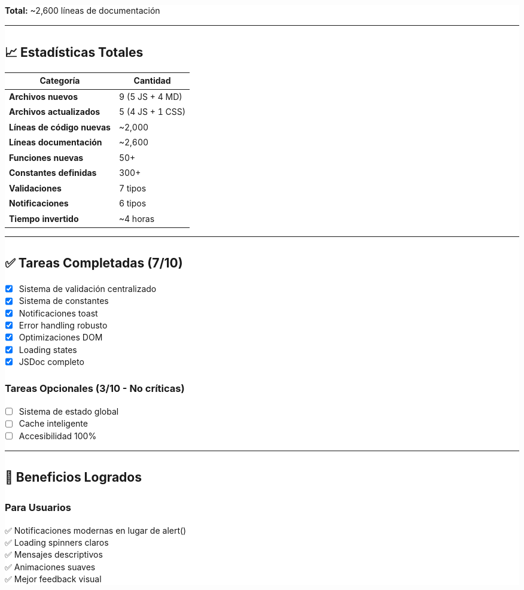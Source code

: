 **Total:** ~2,600 líneas de documentación

---

## 📈 Estadísticas Totales

| Categoría | Cantidad |
|-----------|----------|
| **Archivos nuevos** | 9 (5 JS + 4 MD) |
| **Archivos actualizados** | 5 (4 JS + 1 CSS) |
| **Líneas de código nuevas** | ~2,000 |
| **Líneas documentación** | ~2,600 |
| **Funciones nuevas** | 50+ |
| **Constantes definidas** | 300+ |
| **Validaciones** | 7 tipos |
| **Notificaciones** | 6 tipos |
| **Tiempo invertido** | ~4 horas |

---

## ✅ Tareas Completadas (7/10)

- [x] Sistema de validación centralizado
- [x] Sistema de constantes
- [x] Notificaciones toast
- [x] Error handling robusto
- [x] Optimizaciones DOM
- [x] Loading states
- [x] JSDoc completo

### Tareas Opcionales (3/10 - No críticas)
- [ ] Sistema de estado global
- [ ] Cache inteligente
- [ ] Accesibilidad 100%

---

## 🎯 Beneficios Logrados

### Para Usuarios
✅ Notificaciones modernas en lugar de alert()  
✅ Loading spinners claros  
✅ Mensajes descriptivos  
✅ Animaciones suaves  
✅ Mejor feedback visual  
